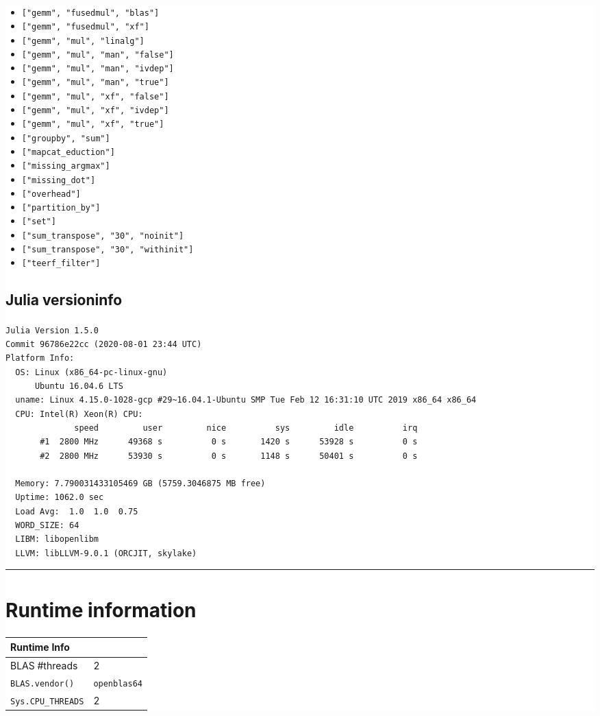 - `["gemm", "fusedmul", "blas"]`
- `["gemm", "fusedmul", "xf"]`
- `["gemm", "mul", "linalg"]`
- `["gemm", "mul", "man", "false"]`
- `["gemm", "mul", "man", "ivdep"]`
- `["gemm", "mul", "man", "true"]`
- `["gemm", "mul", "xf", "false"]`
- `["gemm", "mul", "xf", "ivdep"]`
- `["gemm", "mul", "xf", "true"]`
- `["groupby", "sum"]`
- `["mapcat_eduction"]`
- `["missing_argmax"]`
- `["missing_dot"]`
- `["overhead"]`
- `["partition_by"]`
- `["set"]`
- `["sum_transpose", "30", "noinit"]`
- `["sum_transpose", "30", "withinit"]`
- `["teerf_filter"]`

## Julia versioninfo
```
Julia Version 1.5.0
Commit 96786e22cc (2020-08-01 23:44 UTC)
Platform Info:
  OS: Linux (x86_64-pc-linux-gnu)
      Ubuntu 16.04.6 LTS
  uname: Linux 4.15.0-1028-gcp #29~16.04.1-Ubuntu SMP Tue Feb 12 16:31:10 UTC 2019 x86_64 x86_64
  CPU: Intel(R) Xeon(R) CPU: 
              speed         user         nice          sys         idle          irq
       #1  2800 MHz      49368 s          0 s       1420 s      53928 s          0 s
       #2  2800 MHz      53930 s          0 s       1148 s      50401 s          0 s
       
  Memory: 7.790031433105469 GB (5759.3046875 MB free)
  Uptime: 1062.0 sec
  Load Avg:  1.0  1.0  0.75
  WORD_SIZE: 64
  LIBM: libopenlibm
  LLVM: libLLVM-9.0.1 (ORCJIT, skylake)
```

---
# Runtime information
| Runtime Info | |
|:--|:--|
| BLAS #threads | 2 |
| `BLAS.vendor()` | `openblas64` |
| `Sys.CPU_THREADS` | 2 |
